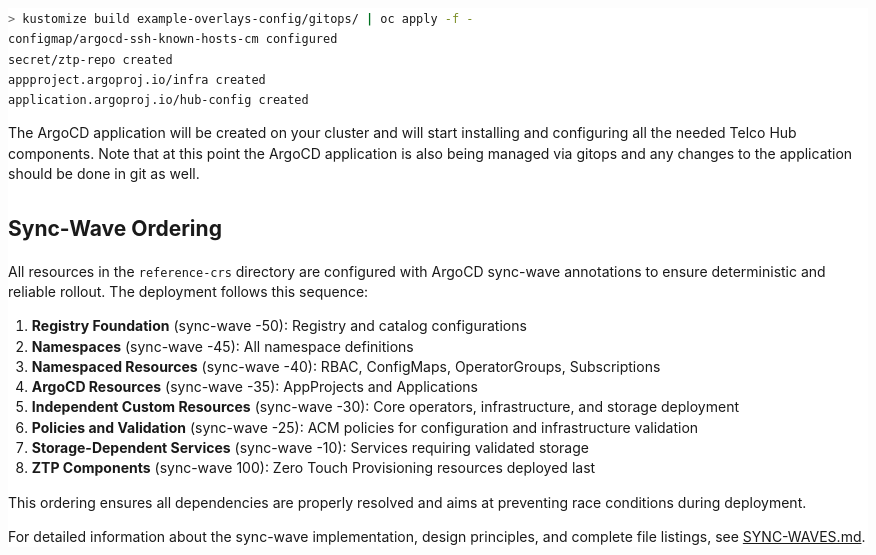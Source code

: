 ```bash
> kustomize build example-overlays-config/gitops/ | oc apply -f -
configmap/argocd-ssh-known-hosts-cm configured
secret/ztp-repo created
appproject.argoproj.io/infra created
application.argoproj.io/hub-config created
```


The ArgoCD application will be created on your cluster and will start installing and configuring all the needed Telco Hub components. Note that at this point the ArgoCD application is also being managed via gitops and any changes to the application should be done in git as well.

## Sync-Wave Ordering

All resources in the `reference-crs` directory are configured with ArgoCD sync-wave annotations to ensure deterministic and reliable rollout. The deployment follows this sequence:

1. **Registry Foundation** (sync-wave -50): Registry and catalog configurations
2. **Namespaces** (sync-wave -45): All namespace definitions  
3. **Namespaced Resources** (sync-wave -40): RBAC, ConfigMaps, OperatorGroups, Subscriptions
4. **ArgoCD Resources** (sync-wave -35): AppProjects and Applications
5. **Independent Custom Resources** (sync-wave -30): Core operators, infrastructure, and storage deployment
6. **Policies and Validation** (sync-wave -25): ACM policies for configuration and infrastructure validation
7. **Storage-Dependent Services** (sync-wave -10): Services requiring validated storage
8. **ZTP Components** (sync-wave 100): Zero Touch Provisioning resources deployed last

This ordering ensures all dependencies are properly resolved and aims at preventing race conditions during deployment.

For detailed information about the sync-wave implementation, design principles, and complete file listings, see [SYNC-WAVES.md](SYNC-WAVES.md).
